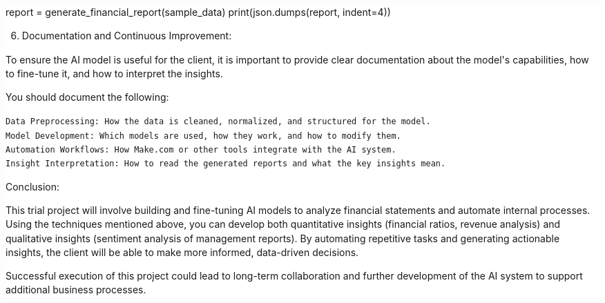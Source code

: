 report = generate_financial_report(sample_data)
print(json.dumps(report, indent=4))

6. Documentation and Continuous Improvement:

To ensure the AI model is useful for the client, it is important to provide clear documentation about the model's capabilities, how to fine-tune it, and how to interpret the insights.

You should document the following:

    Data Preprocessing: How the data is cleaned, normalized, and structured for the model.
    Model Development: Which models are used, how they work, and how to modify them.
    Automation Workflows: How Make.com or other tools integrate with the AI system.
    Insight Interpretation: How to read the generated reports and what the key insights mean.

Conclusion:

This trial project will involve building and fine-tuning AI models to analyze financial statements and automate internal processes. Using the techniques mentioned above, you can develop both quantitative insights (financial ratios, revenue analysis) and qualitative insights (sentiment analysis of management reports). By automating repetitive tasks and generating actionable insights, the client will be able to make more informed, data-driven decisions.

Successful execution of this project could lead to long-term collaboration and further development of the AI system to support additional business processes.
